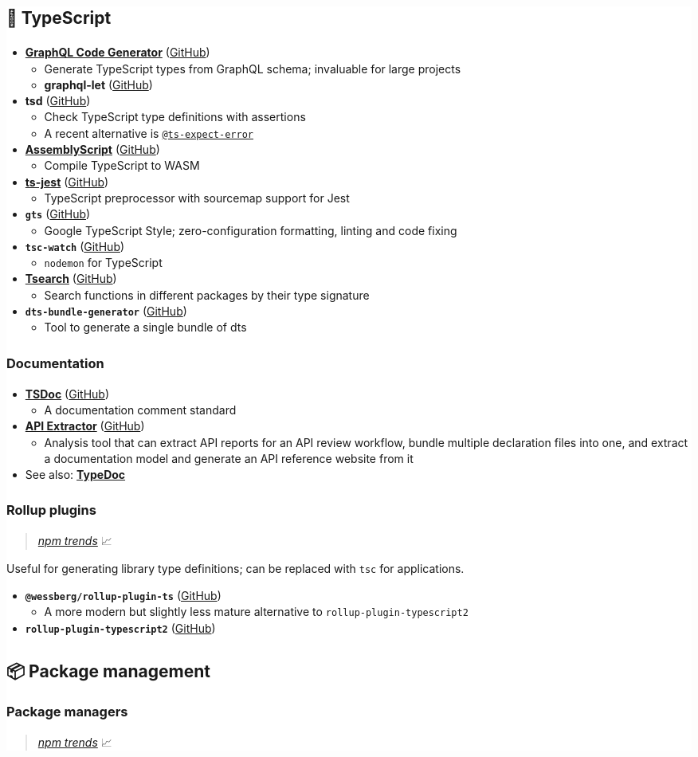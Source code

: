 ## 🚩 TypeScript

- [**GraphQL Code Generator**](https://graphql-code-generator.com/) ([GitHub](https://github.com/dotansimha/graphql-code-generator))
  - Generate TypeScript types from GraphQL schema; invaluable for large projects
  - **graphql-let** ([GitHub](https://github.com/piglovesyou/graphql-let))
- **tsd** ([GitHub](https://github.com/SamVerschueren/tsd))
  - Check TypeScript type definitions with assertions
  - A recent alternative is [`@ts-expect-error`](https://github.com/microsoft/TypeScript/pull/36014)
- [**AssemblyScript**](https://docs.assemblyscript.org/) ([GitHub](https://github.com/AssemblyScript/assemblyscript))
  - Compile TypeScript to WASM
- [**ts-jest**](https://kulshekhar.github.io/ts-jest) ([GitHub](https://github.com/kulshekhar/ts-jest))
  - TypeScript preprocessor with sourcemap support for Jest
- **`gts`** ([GitHub](https://github.com/google/gts))
  - Google TypeScript Style; zero-configuration formatting, linting and code fixing
- **`tsc-watch`** ([GitHub](https://github.com/gilamran/tsc-watch))
  - `nodemon` for TypeScript
- [**Tsearch**](https://tsearch.io) ([GitHub](https://github.com/tsearch-io/tsearch))
  - Search functions in different packages by their type signature
- **`dts-bundle-generator`** ([GitHub](https://github.com/timocov/dts-bundle-generator))
  - Tool to generate a single bundle of dts

### Documentation

- [**TSDoc**](https://microsoft.github.io/tsdoc/) ([GitHub](https://github.com/microsoft/tsdoc))
  - A documentation comment standard
- [**API Extractor**](https://api-extractor.com/) ([GitHub](https://github.com/microsoft/rushstack/blob/master/apps/api-extractor/README.md))
  - Analysis tool that can extract API reports for an API review workflow, bundle multiple declaration files into one, and extract a documentation model and generate an API reference website from it
- See also: [**TypeDoc**](#📚-documentation-generators)

### Rollup plugins

> [_npm trends_](https://www.npmtrends.com/@wessberg/rollup-plugin-ts-vs-rollup-plugin-typescript2) 📈

Useful for generating library type definitions; can be replaced with `tsc` for applications.

- **`@wessberg/rollup-plugin-ts`** ([GitHub](https://github.com/wessberg/rollup-plugin-ts))
  - A more modern but slightly less mature alternative to `rollup-plugin-typescript2`
- **`rollup-plugin-typescript2`** ([GitHub](https://github.com/ezolenko/rollup-plugin-typescript2/))

## 📦 Package management

### Package managers

> [_npm trends_](https://www.npmtrends.com/yarn-vs-pnpm-vs-tink-vs-npm) 📈
